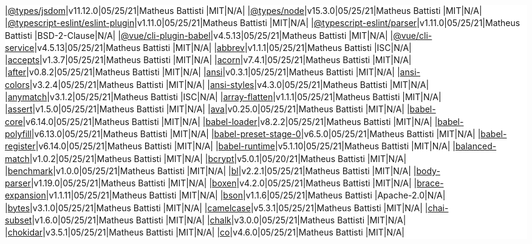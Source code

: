 |[@types/jsdom](https://www.npmjs.com/@types/jsdom)|v11.12.0|05/25/21|Matheus Battisti |MIT|N/A|
|[@types/node](https://www.npmjs.com/@types/node)|v15.3.0|05/25/21|Matheus Battisti |MIT|N/A|
|[@typescript-eslint/eslint-plugin](https://www.npmjs.com/@typescript-eslint/eslint-plugin)|v1.11.0|05/25/21|Matheus Battisti |MIT|N/A|
|[@typescript-eslint/parser](https://www.npmjs.com/@typescript-eslint/parser)|v1.11.0|05/25/21|Matheus Battisti |BSD-2-Clause|N/A|
|[@vue/cli-plugin-babel](https://www.npmjs.com/@vue/cli-plugin-babel)|v4.5.13|05/25/21|Matheus Battisti |MIT|N/A|
|[@vue/cli-service](https://www.npmjs.com/@vue/cli-service)|v4.5.13|05/25/21|Matheus Battisti |MIT|N/A|
|[abbrev](https://www.npmjs.com/abbrev)|v1.1.1|05/25/21|Matheus Battisti |ISC|N/A|
|[accepts](https://www.npmjs.com/accepts)|v1.3.7|05/25/21|Matheus Battisti |MIT|N/A|
|[acorn](https://www.npmjs.com/acorn)|v7.4.1|05/25/21|Matheus Battisti |MIT|N/A|
|[after](https://www.npmjs.com/after)|v0.8.2|05/25/21|Matheus Battisti |MIT|N/A|
|[ansi](https://www.npmjs.com/ansi)|v0.3.1|05/25/21|Matheus Battisti |MIT|N/A|
|[ansi-colors](https://www.npmjs.com/ansi-colors)|v3.2.4|05/25/21|Matheus Battisti |MIT|N/A|
|[ansi-styles](https://www.npmjs.com/ansi-styles)|v4.3.0|05/25/21|Matheus Battisti |MIT|N/A|
|[anymatch](https://www.npmjs.com/anymatch)|v3.1.2|05/25/21|Matheus Battisti |ISC|N/A|
|[array-flatten](https://www.npmjs.com/array-flatten)|v1.1.1|05/25/21|Matheus Battisti |MIT|N/A|
|[assert](https://www.npmjs.com/assert)|v1.5.0|05/25/21|Matheus Battisti |MIT|N/A|
|[ava](https://www.npmjs.com/ava)|v0.25.0|05/25/21|Matheus Battisti |MIT|N/A|
|[babel-core](https://www.npmjs.com/babel-core)|v6.14.0|05/25/21|Matheus Battisti |MIT|N/A|
|[babel-loader](https://www.npmjs.com/babel-loader)|v8.2.2|05/25/21|Matheus Battisti |MIT|N/A|
|[babel-polyfill](https://www.npmjs.com/babel-polyfill)|v6.13.0|05/25/21|Matheus Battisti |MIT|N/A|
|[babel-preset-stage-0](https://www.npmjs.com/babel-preset-stage-0)|v6.5.0|05/25/21|Matheus Battisti |MIT|N/A|
|[babel-register](https://www.npmjs.com/babel-register)|v6.14.0|05/25/21|Matheus Battisti |MIT|N/A|
|[babel-runtime](https://www.npmjs.com/babel-runtime)|v5.1.10|05/25/21|Matheus Battisti |MIT|N/A|
|[balanced-match](https://www.npmjs.com/balanced-match)|v1.0.2|05/25/21|Matheus Battisti |MIT|N/A|
|[bcrypt](https://www.npmjs.com/bcrypt)|v5.0.1|05/20/21|Matheus Battisti |MIT|N/A|
|[benchmark](https://www.npmjs.com/benchmark)|v1.0.0|05/25/21|Matheus Battisti |MIT|N/A|
|[bl](https://www.npmjs.com/bl)|v2.2.1|05/25/21|Matheus Battisti |MIT|N/A|
|[body-parser](https://www.npmjs.com/body-parser)|v1.19.0|05/25/21|Matheus Battisti |MIT|N/A|
|[boxen](https://www.npmjs.com/boxen)|v4.2.0|05/25/21|Matheus Battisti |MIT|N/A|
|[brace-expansion](https://www.npmjs.com/brace-expansion)|v1.1.11|05/25/21|Matheus Battisti |MIT|N/A|
|[bson](https://www.npmjs.com/bson)|v1.1.6|05/25/21|Matheus Battisti |Apache-2.0|N/A|
|[bytes](https://www.npmjs.com/bytes)|v3.1.0|05/25/21|Matheus Battisti |MIT|N/A|
|[camelcase](https://www.npmjs.com/camelcase)|v5.3.1|05/25/21|Matheus Battisti |MIT|N/A|
|[chai-subset](https://www.npmjs.com/chai-subset)|v1.6.0|05/25/21|Matheus Battisti |MIT|N/A|
|[chalk](https://www.npmjs.com/chalk)|v3.0.0|05/25/21|Matheus Battisti |MIT|N/A|
|[chokidar](https://www.npmjs.com/chokidar)|v3.5.1|05/25/21|Matheus Battisti |MIT|N/A|
|[co](https://www.npmjs.com/co)|v4.6.0|05/25/21|Matheus Battisti |MIT|N/A|